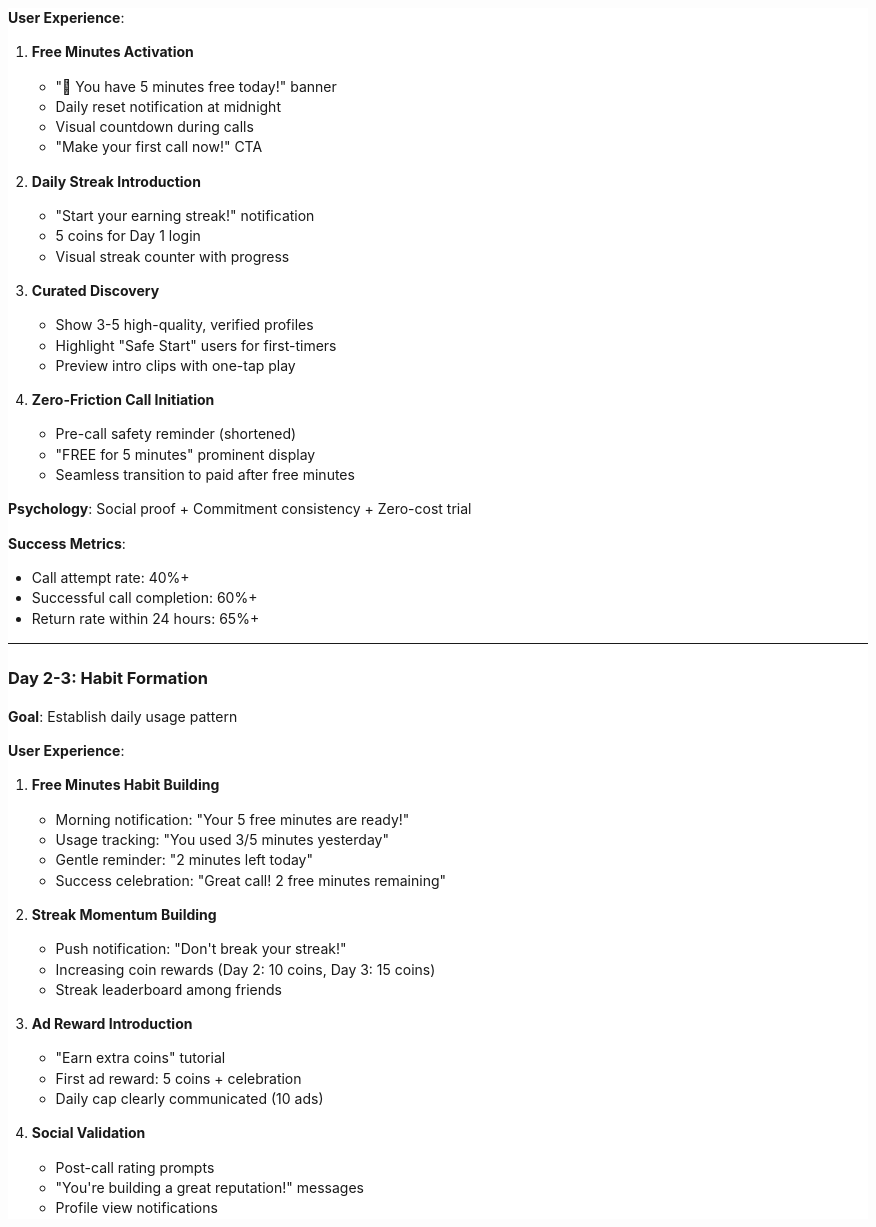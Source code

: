 **User Experience**:
1. **Free Minutes Activation**
   - "🎁 You have 5 minutes free today!" banner
   - Daily reset notification at midnight
   - Visual countdown during calls
   - "Make your first call now!" CTA

2. **Daily Streak Introduction**
   - "Start your earning streak!" notification
   - 5 coins for Day 1 login
   - Visual streak counter with progress

3. **Curated Discovery**
   - Show 3-5 high-quality, verified profiles
   - Highlight "Safe Start" users for first-timers
   - Preview intro clips with one-tap play

4. **Zero-Friction Call Initiation**
   - Pre-call safety reminder (shortened)
   - "FREE for 5 minutes" prominent display
   - Seamless transition to paid after free minutes

**Psychology**: Social proof + Commitment consistency + Zero-cost trial

**Success Metrics**:
- Call attempt rate: 40%+
- Successful call completion: 60%+
- Return rate within 24 hours: 65%+

---

### Day 2-3: Habit Formation
**Goal**: Establish daily usage pattern

**User Experience**:
1. **Free Minutes Habit Building**
   - Morning notification: "Your 5 free minutes are ready!"
   - Usage tracking: "You used 3/5 minutes yesterday"
   - Gentle reminder: "2 minutes left today"
   - Success celebration: "Great call! 2 free minutes remaining"

2. **Streak Momentum Building**
   - Push notification: "Don't break your streak!"
   - Increasing coin rewards (Day 2: 10 coins, Day 3: 15 coins)
   - Streak leaderboard among friends

3. **Ad Reward Introduction**
   - "Earn extra coins" tutorial
   - First ad reward: 5 coins + celebration
   - Daily cap clearly communicated (10 ads)

4. **Social Validation**
   - Post-call rating prompts
   - "You're building a great reputation!" messages
   - Profile view notifications
